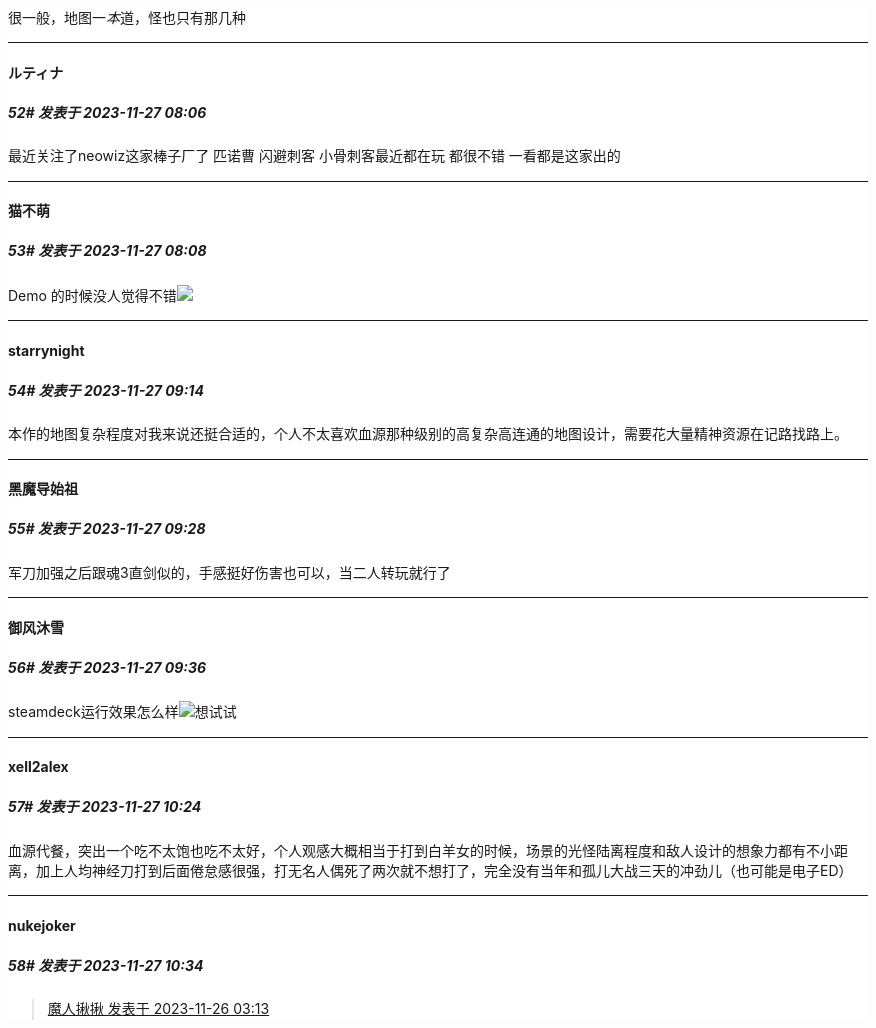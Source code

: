 很一般，地图一*本*道，怪也只有那几种

*****

####  ルティナ  
##### 52#       发表于 2023-11-27 08:06

最近关注了neowiz这家棒子厂了
匹诺曹 闪避刺客 小骨刺客最近都在玩 都很不错
一看都是这家出的

*****

####  猫不萌  
##### 53#       发表于 2023-11-27 08:08

Demo 的时候没人觉得不错<img src="https://static.saraba1st.com/image/smiley/face2017/067.png" referrerpolicy="no-referrer">

*****

####  starrynight  
##### 54#       发表于 2023-11-27 09:14

本作的地图复杂程度对我来说还挺合适的，个人不太喜欢血源那种级别的高复杂高连通的地图设计，需要花大量精神资源在记路找路上。

*****

####  黑魔导始祖  
##### 55#       发表于 2023-11-27 09:28

军刀加强之后跟魂3直剑似的，手感挺好伤害也可以，当二人转玩就行了

*****

####  御风沐雪  
##### 56#       发表于 2023-11-27 09:36

steamdeck运行效果怎么样<img src="https://static.saraba1st.com/image/smiley/face2017/001.png" referrerpolicy="no-referrer">想试试

*****

####  xell2alex  
##### 57#       发表于 2023-11-27 10:24

血源代餐，突出一个吃不太饱也吃不太好，个人观感大概相当于打到白羊女的时候，场景的光怪陆离程度和敌人设计的想象力都有不小距离，加上人均神经刀打到后面倦怠感很强，打无名人偶死了两次就不想打了，完全没有当年和孤儿大战三天的冲劲儿（也可能是电子ED）

*****

####  nukejoker  
##### 58#       发表于 2023-11-27 10:34

<blockquote><a href="httphttps://bbs.saraba1st.com/2b/forum.php?mod=redirect&amp;goto=findpost&amp;pid=63140282&amp;ptid=2161923" target="_blank">魔人揪揪 发表于 2023-11-26 03:13</a>
